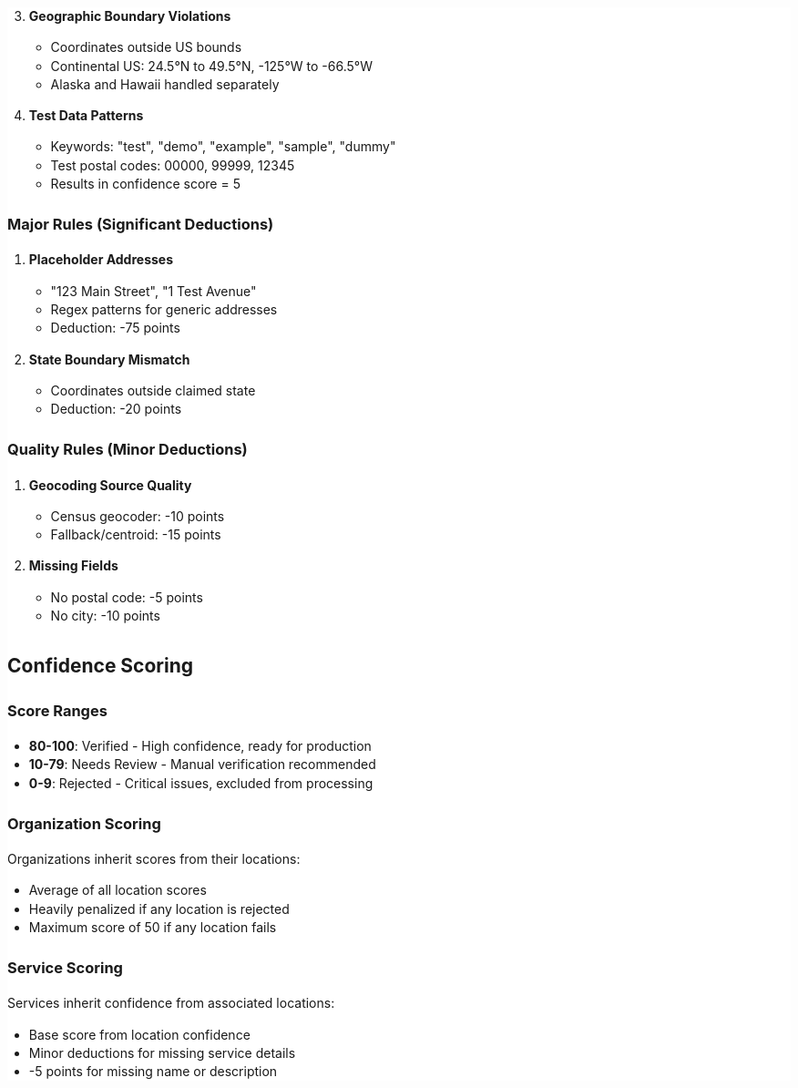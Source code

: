 3. **Geographic Boundary Violations**
   - Coordinates outside US bounds
   - Continental US: 24.5°N to 49.5°N, -125°W to -66.5°W
   - Alaska and Hawaii handled separately

4. **Test Data Patterns**
   - Keywords: "test", "demo", "example", "sample", "dummy"
   - Test postal codes: 00000, 99999, 12345
   - Results in confidence score = 5

### Major Rules (Significant Deductions)

1. **Placeholder Addresses**
   - "123 Main Street", "1 Test Avenue"
   - Regex patterns for generic addresses
   - Deduction: -75 points

2. **State Boundary Mismatch**
   - Coordinates outside claimed state
   - Deduction: -20 points

### Quality Rules (Minor Deductions)

1. **Geocoding Source Quality**
   - Census geocoder: -10 points
   - Fallback/centroid: -15 points

2. **Missing Fields**
   - No postal code: -5 points
   - No city: -10 points

## Confidence Scoring

### Score Ranges

- **80-100**: Verified - High confidence, ready for production
- **10-79**: Needs Review - Manual verification recommended
- **0-9**: Rejected - Critical issues, excluded from processing

### Organization Scoring

Organizations inherit scores from their locations:
- Average of all location scores
- Heavily penalized if any location is rejected
- Maximum score of 50 if any location fails

### Service Scoring

Services inherit confidence from associated locations:
- Base score from location confidence
- Minor deductions for missing service details
- -5 points for missing name or description
